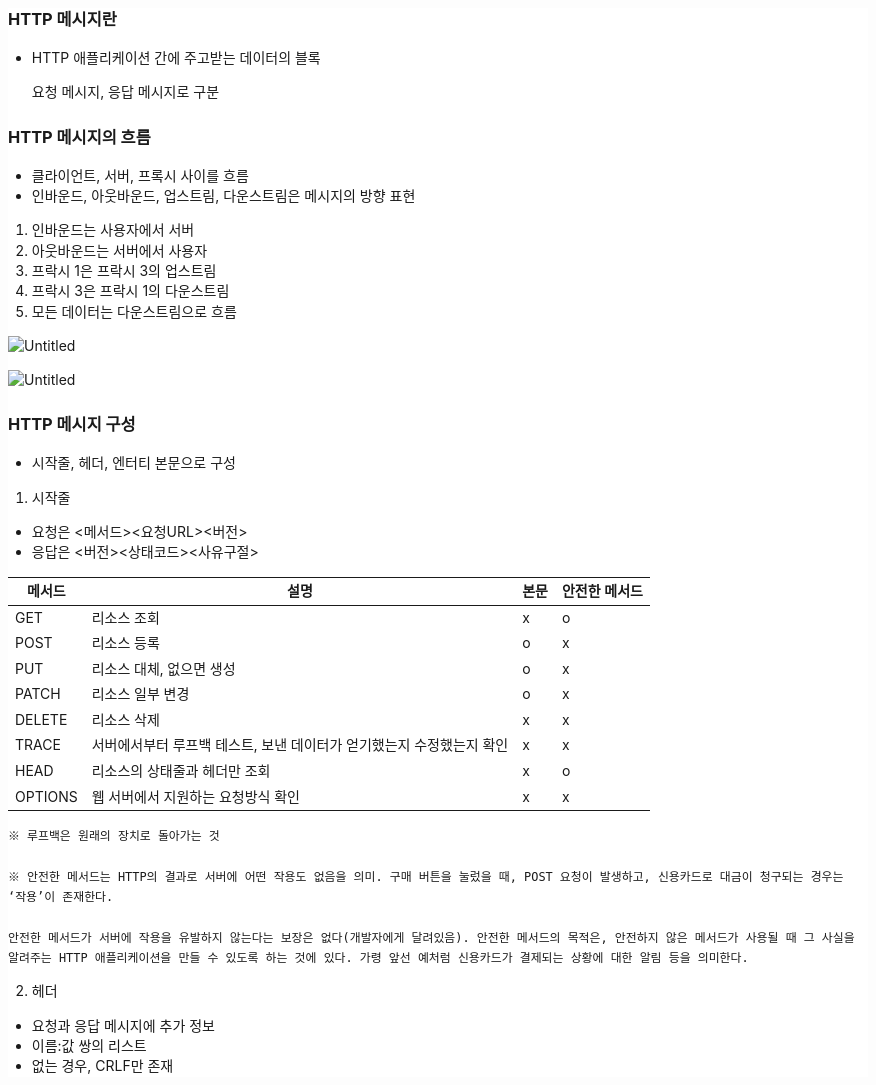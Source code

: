 ### HTTP 메시지란

- HTTP 애플리케이션 간에 주고받는 데이터의 블록
    
    요청 메시지, 응답 메시지로 구분
    

### HTTP 메시지의 흐름

- 클라이언트, 서버, 프록시 사이를 흐름
- 인바운드, 아웃바운드, 업스트림, 다운스트림은 메시지의 방향 표현
1. 인바운드는 사용자에서 서버
2. 아웃바운드는 서버에서 사용자
3. 프락시 1은 프락시 3의 업스트림
4. 프락시 3은 프락시 1의 다운스트림
5. 모든 데이터는 다운스트림으로 흐름

![Untitled](https://s3-us-west-2.amazonaws.com/secure.notion-static.com/75de5dd3-46a5-41a6-8f0c-f50a64ee797b/Untitled.png)

![Untitled](https://s3-us-west-2.amazonaws.com/secure.notion-static.com/c9a63449-62b1-4bfe-8e29-c75cb039d125/Untitled.png)

### HTTP 메시지 구성

- 시작줄, 헤더, 엔터티 본문으로 구성
1. 시작줄
- 요청은 <메서드><요청URL><버전>
- 응답은 <버전><상태코드><사유구절>

| 메서드     | 설명                                     | 본문  | 안전한 메서드 |
| ------- | -------------------------------------- | --- | ------- |
| GET     | 리소스 조회                                 | x   | o       |
| POST    | 리소스 등록                                 | o   | x       |
| PUT     | 리소스 대체, 없으면 생성                         | o   | x       |
| PATCH   | 리소스 일부 변경                              | o   | x       |
| DELETE  | 리소스 삭제                                 | x   | x       |
| TRACE   | 서버에서부터 루프백 테스트, 보낸 데이터가 얻기했는지 수정했는지 확인 | x   | x       |
| HEAD    | 리소스의 상태줄과 헤더만 조회                       | x   | o       |
| OPTIONS | 웹 서버에서 지원하는 요청방식 확인                    | x   | x       |


    ※ 루프백은 원래의 장치로 돌아가는 것
    
    ※ 안전한 메서드는 HTTP의 결과로 서버에 어떤 작용도 없음을 의미. 구매 버튼을 눌렀을 때, POST 요청이 발생하고, 신용카드로 대금이 청구되는 경우는 ‘작용’이 존재한다.
    
    안전한 메서드가 서버에 작용을 유발하지 않는다는 보장은 없다(개발자에게 달려있음). 안전한 메서드의 목적은, 안전하지 않은 메서드가 사용될 때 그 사실을 알려주는 HTTP 애플리케이션을 만들 수 있도록 하는 것에 있다. 가령 앞선 예처럼 신용카드가 결제되는 상황에 대한 알림 등을 의미한다.
    
2. 헤더
- 요청과 응답 메시지에 추가 정보
- 이름:값 쌍의 리스트
- 없는 경우, CRLF만 존재
